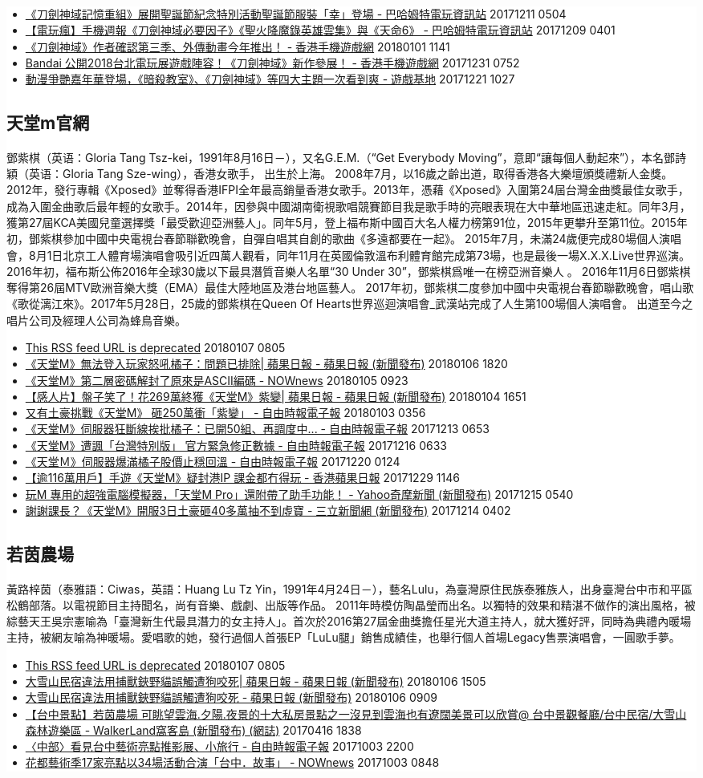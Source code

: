 - [《刀劍神域記憶重組》展開聖誕節紀念特別活動聖誕節服裝「幸」登場 - 巴哈姆特電玩資訊站](https://gnn.gamer.com.tw/7/156387.html "《刀劍神域記憶重組》展開聖誕節紀念特別活動聖誕節服裝「幸」登場 - 巴哈姆特電玩資訊站") 20171211 0504
- [【電玩瘋】手機週報《刀劍神域必要因子》《聖火降魔錄英雄雲集》與《天命6》 - 巴哈姆特電玩資訊站](https://gnn.gamer.com.tw/1/156351.html "【電玩瘋】手機週報《刀劍神域必要因子》《聖火降魔錄英雄雲集》與《天命6》 - 巴哈姆特電玩資訊站") 20171209 0401
- [《刀劍神域》作者確認第三季、外傳動畫今年推出！ - 香港手機遊戲網](https://www.gameapps.hk/news/26583 "《刀劍神域》作者確認第三季、外傳動畫今年推出！ - 香港手機遊戲網") 20180101 1141
- [Bandai 公開2018台北電玩展遊戲陣容！《刀劍神域》新作參展！ - 香港手機遊戲網](https://www.gameapps.hk/news/26599 "Bandai 公開2018台北電玩展遊戲陣容！《刀劍神域》新作參展！ - 香港手機遊戲網") 20171231 0752
- [動漫爭艷嘉年華登場，《暗殺教室》、《刀劍神域》等四大主題一次看到爽 - 遊戲基地](https://www.gamebase.com.tw/news/topic/98936494/ "動漫爭艷嘉年華登場，《暗殺教室》、《刀劍神域》等四大主題一次看到爽 - 遊戲基地") 20171221 1027

## 天堂m官網

鄧紫棋（英语：Gloria Tang Tsz-kei，1991年8月16日－），又名G.E.M.（“Get Everybody Moving”，意即“讓每個人動起來”），本名鄧詩穎（英语：Gloria Tang Sze-wing），香港女歌手， 出生於上海。
2008年7月，以16歲之齡出道，取得香港各大樂壇頒獎禮新人金獎。2012年，發行專輯《Xposed》並奪得香港IFPI全年最高銷量香港女歌手。2013年，憑藉《Xposed》入圍第24屆台灣金曲獎最佳女歌手，成為入圍金曲歌后最年輕的女歌手。2014年，因參與中國湖南衛視歌唱競賽節目我是歌手時的亮眼表現在大中華地區迅速走紅。同年3月，獲第27屆KCA美國兒童選擇獎「最受歡迎亞洲藝人」。同年5月，登上福布斯中國百大名人權力榜第91位，2015年更攀升至第11位。2015年初，鄧紫棋參加中國中央電視台春節聯歡晚會，自彈自唱其自創的歌曲《多遠都要在一起》。 2015年7月，未滿24歲便完成80場個人演唱會，8月1日北京工人體育場演唱會吸引近四萬人觀看，同年11月在英國倫敦溫布利體育館完成第73場，也是最後一場X.X.X.Live世界巡演。2016年初，福布斯公佈2016年全球30歲以下最具潛質音樂人名單“30 Under 30”，鄧紫棋爲唯一在榜亞洲音樂人 。 2016年11月6日鄧紫棋奪得第26屆MTV歐洲音樂大獎（EMA）最佳大陸地區及港台地區藝人。 2017年初，鄧紫棋二度參加中國中央電視台春節聯歡晚會，唱山歌《歌從漓江來》。2017年5月28日，25歲的鄧紫棋在Queen Of Hearts世界巡迴演唱會_武漢站完成了人生第100場個人演唱會。
出道至今之唱片公司及經理人公司為蜂鳥音樂。
- [This RSS feed URL is deprecated](0 "This RSS feed URL is deprecated") 20180107 0805
- [​《天堂M》無法登入玩家怒吼橘子：問題已排除| 蘋果日報 - 蘋果日報 (新聞發布)](https://tw.appledaily.com/new/realtime/20180106/1273363/ "​《天堂M》無法登入玩家怒吼橘子：問題已排除| 蘋果日報 - 蘋果日報 (新聞發布)") 20180106 1820
- [《天堂M》第二層密碼解封了原來是ASCII編碼 - NOWnews](https://www.nownews.com/news/20180105/2676356 "《天堂M》第二層密碼解封了原來是ASCII編碼 - NOWnews") 20180105 0923
- [【感人片】盤子笑了！花269萬終獲《天堂M》紫變| 蘋果日報 - 蘋果日報 (新聞發布)](https://tw.appledaily.com/new/realtime/20180105/1272357/ "【感人片】盤子笑了！花269萬終獲《天堂M》紫變| 蘋果日報 - 蘋果日報 (新聞發布)") 20180104 1651
- [又有土豪挑戰《天堂M》 砸250萬衝「紫變」 - 自由時報電子報](http://news.ltn.com.tw/news/life/breakingnews/2301021 "又有土豪挑戰《天堂M》 砸250萬衝「紫變」 - 自由時報電子報") 20180103 0356
- [《天堂M》伺服器狂斷線挨批橘子：已開50組、再調度中... - 自由時報電子報](http://news.ltn.com.tw/news/business/breakingnews/2281959 "《天堂M》伺服器狂斷線挨批橘子：已開50組、再調度中... - 自由時報電子報") 20171213 0653
- [《天堂M》遭諷「台灣特別版」 官方緊急修正數據 - 自由時報電子報](http://news.ltn.com.tw/news/life/breakingnews/2284953 "《天堂M》遭諷「台灣特別版」 官方緊急修正數據 - 自由時報電子報") 20171216 0633
- [《天堂Ｍ》伺服器爆滿橘子股價止穩回溫 - 自由時報電子報](http://news.ltn.com.tw/news/business/breakingnews/2288320 "《天堂Ｍ》伺服器爆滿橘子股價止穩回溫 - 自由時報電子報") 20171220 0124
- [【逾116萬用戶】手遊《天堂M》疑封港IP 課金都冇得玩 - 香港蘋果日報](https://hk.news.appledaily.com/local/realtime/article/20171229/57641517 "【逾116萬用戶】手遊《天堂M》疑封港IP 課金都冇得玩 - 香港蘋果日報") 20171229 1146
- [玩M 專用的超強電腦模擬器，「天堂M Pro」還附帶了助手功能！ - Yahoo奇摩新聞 (新聞發布)](https://tw.news.yahoo.com/%E7%8E%A9-m-%E5%B0%88%E7%94%A8%E7%9A%84%E8%B6%85%E5%BC%B7%E9%9B%BB%E8%85%A6%E6%A8%A1%E6%93%AC%E5%99%A8-%E5%A4%A9%E5%A0%82m-pro-053307265.html "玩M 專用的超強電腦模擬器，「天堂M Pro」還附帶了助手功能！ - Yahoo奇摩新聞 (新聞發布)") 20171215 0540
- [謝謝課長？《天堂M》開服3日土豪砸40多萬抽不到虛寶 - 三立新聞網 (新聞發布)](http://www.setn.com/News.aspx?NewsID=325508 "謝謝課長？《天堂M》開服3日土豪砸40多萬抽不到虛寶 - 三立新聞網 (新聞發布)") 20171214 0402

## 若茵農場

黃路梓茵（泰雅語：Ciwas，英語：Huang Lu Tz Yin，1991年4月24日－），藝名Lulu，為臺灣原住民族泰雅族人，出身臺灣台中市和平區松鶴部落。以電視節目主持聞名，尚有音樂、戲劇、出版等作品。
2011年時模仿陶晶瑩而出名。以獨特的效果和精湛不做作的演出風格，被綜藝天王吳宗憲喻為「臺灣新生代最具潛力的女主持人」。首次於2016第27屆金曲獎擔任星光大道主持人，就大獲好評，同時為典禮內暖場主持，被網友喻為神暖場。愛唱歌的她，發行過個人首張EP「LuLu腿」銷售成績佳，也舉行個人首場Legacy售票演唱會，一圓歌手夢。
- [This RSS feed URL is deprecated](0 "This RSS feed URL is deprecated") 20180107 0805
- [大雪山民宿違法用捕獸鋏野貓誤觸遭狗咬死| 蘋果日報 - 蘋果日報 (新聞發布)](https://tw.appledaily.com/new/realtime/20180106/1273306/ "大雪山民宿違法用捕獸鋏野貓誤觸遭狗咬死| 蘋果日報 - 蘋果日報 (新聞發布)") 20180106 1505
- [大雪山民宿違法用捕獸鋏野貓誤觸遭狗咬死 - 蘋果日報 (新聞發布)](https://tw.news.appledaily.com/local/realtime/20180106/1273306/ "大雪山民宿違法用捕獸鋏野貓誤觸遭狗咬死 - 蘋果日報 (新聞發布)") 20180106 0909
- [【台中景點】若茵農場   可眺望雲海.夕陽.夜景的十大私房景點之一沒見到雲海也有遼闊美景可以欣賞@ 台中景觀餐廳/台中民宿/大雪山森林遊樂區 - WalkerLand窩客島 (新聞發布) (網誌)](https://www.walkerland.com.tw/article/view/152518 "【台中景點】若茵農場   可眺望雲海.夕陽.夜景的十大私房景點之一沒見到雲海也有遼闊美景可以欣賞@ 台中景觀餐廳/台中民宿/大雪山森林遊樂區 - WalkerLand窩客島 (新聞發布) (網誌)") 20170416 1838
- [〈中部〉看見台中藝術亮點推影展、小旅行 - 自由時報電子報](http://news.ltn.com.tw/news/local/paper/1140606 "〈中部〉看見台中藝術亮點推影展、小旅行 - 自由時報電子報") 20171003 2200
- [花都藝術季17家亮點以34場活動合演「台中．故事」 - NOWnews](https://www.nownews.com/news/20171003/2618827 "花都藝術季17家亮點以34場活動合演「台中．故事」 - NOWnews") 20171003 0848